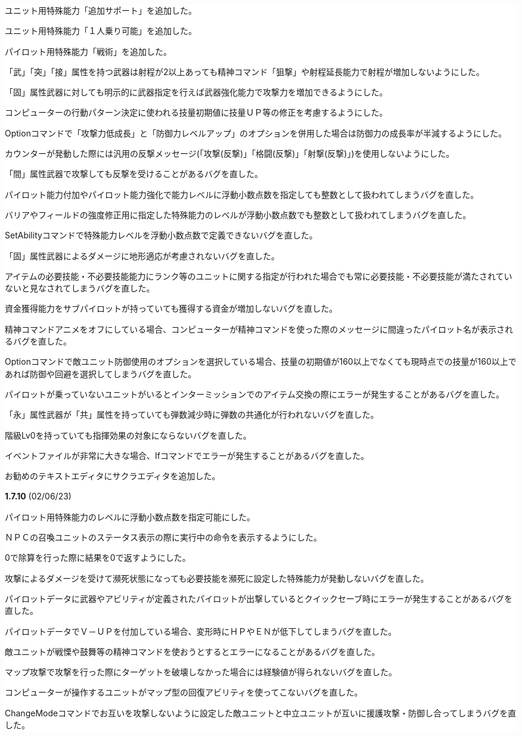 ユニット用特殊能力「追加サポート」を追加した。

ユニット用特殊能力「１人乗り可能」を追加した。

パイロット用特殊能力「戦術」を追加した。

「武」「突」「接」属性を持つ武器は射程が2以上あっても精神コマンド「狙撃」や射程延長能力で射程が増加しないようにした。

「固」属性武器に対しても明示的に武器指定を行えば武器強化能力で攻撃力を増加できるようにした。

コンピューターの行動パターン決定に使われる技量初期値に技量ＵＰ等の修正を考慮するようにした。

Optionコマンドで「攻撃力低成長」と「防御力レベルアップ」のオプションを併用した場合は防御力の成長率が半減するようにした。

カウンターが発動した際には汎用の反撃メッセージ(「攻撃(反撃)」「格闘(反撃)」「射撃(反撃)」)を使用しないようにした。

「間」属性武器で攻撃しても反撃を受けることがあるバグを直した。

パイロット能力付加やパイロット能力強化で能力レベルに浮動小数点数を指定しても整数として扱われてしまうバグを直した。

バリアやフィールドの強度修正用に指定した特殊能力のレベルが浮動小数点数でも整数として扱われてしまうバグを直した。

SetAbilityコマンドで特殊能力レベルを浮動小数点数で定義できないバグを直した。

「固」属性武器によるダメージに地形適応が考慮されないバグを直した。

アイテムの必要技能・不必要技能能力にランク等のユニットに関する指定が行われた場合でも常に必要技能・不必要技能が満たされていないと見なされてしまうバグを直した。

資金獲得能力をサブパイロットが持っていても獲得する資金が増加しないバグを直した。

精神コマンドアニメをオフにしている場合、コンピューターが精神コマンドを使った際のメッセージに間違ったパイロット名が表示されるバグを直した。

Optionコマンドで敵ユニット防御使用のオプションを選択している場合、技量の初期値が160以上でなくても現時点での技量が160以上であれば防御や回避を選択してしまうバグを直した。

パイロットが乗っていないユニットがいるとインターミッションでのアイテム交換の際にエラーが発生することがあるバグを直した。

「永」属性武器が「共」属性を持っていても弾数減少時に弾数の共通化が行われないバグを直した。

階級Lv0を持っていても指揮効果の対象にならないバグを直した。

イベントファイルが非常に大きな場合、Ifコマンドでエラーが発生することがあるバグを直した。

お勧めのテキストエディタにサクラエディタを追加した。

**1.7.10** (02/06/23)

パイロット用特殊能力のレベルに浮動小数点数を指定可能にした。

ＮＰＣの召喚ユニットのステータス表示の際に実行中の命令を表示するようにした。

0で除算を行った際に結果を0で返すようにした。

攻撃によるダメージを受けて瀕死状態になっても必要技能を瀕死に設定した特殊能力が発動しないバグを直した。

パイロットデータに武器やアビリティが定義されたパイロットが出撃しているとクイックセーブ時にエラーが発生することがあるバグを直した。

パイロットデータでＶ－ＵＰを付加している場合、変形時にＨＰやＥＮが低下してしまうバグを直した。

敵ユニットが戦慄や鼓舞等の精神コマンドを使おうとするとエラーになることがあるバグを直した。

マップ攻撃で攻撃を行った際にターゲットを破壊しなかった場合には経験値が得られないバグを直した。

コンピューターが操作するユニットがマップ型の回復アビリティを使ってこないバグを直した。

ChangeModeコマンドでお互いを攻撃しないように設定した敵ユニットと中立ユニットが互いに援護攻撃・防御し合ってしまうバグを直した。
